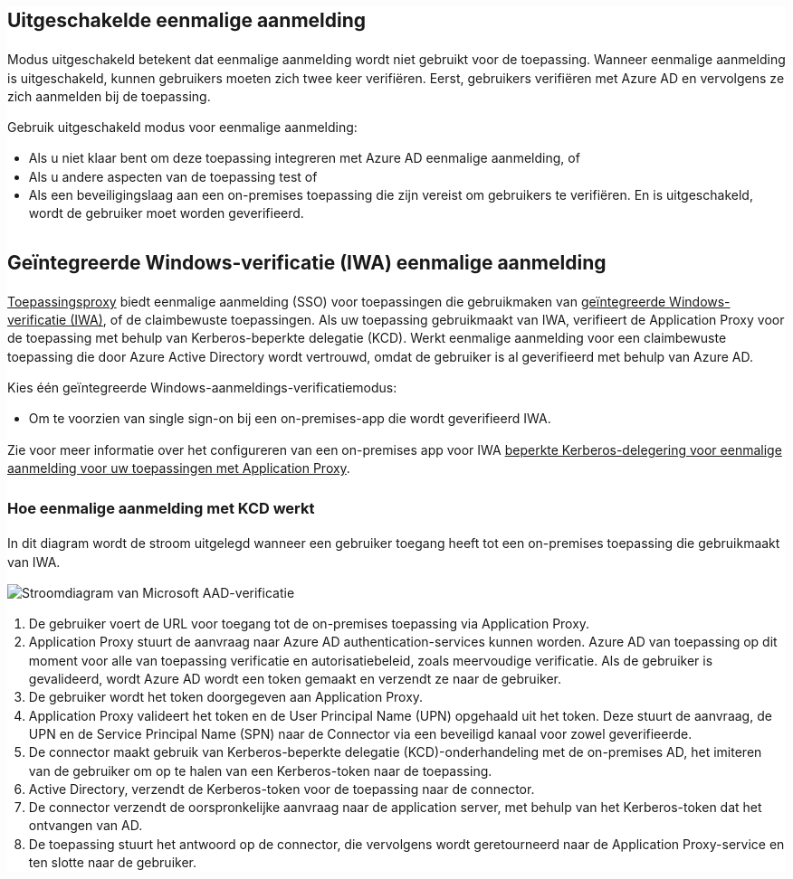 ## <a name="disabled-sso"></a>Uitgeschakelde eenmalige aanmelding

Modus uitgeschakeld betekent dat eenmalige aanmelding wordt niet gebruikt voor de toepassing. Wanneer eenmalige aanmelding is uitgeschakeld, kunnen gebruikers moeten zich twee keer verifiëren. Eerst, gebruikers verifiëren met Azure AD en vervolgens ze zich aanmelden bij de toepassing. 

Gebruik uitgeschakeld modus voor eenmalige aanmelding:

- Als u niet klaar bent om deze toepassing integreren met Azure AD eenmalige aanmelding, of
- Als u andere aspecten van de toepassing test of
- Als een beveiligingslaag aan een on-premises toepassing die zijn vereist om gebruikers te verifiëren. En is uitgeschakeld, wordt de gebruiker moet worden geverifieerd. 

## <a name="integrated-windows-authentication-iwa-sso"></a>Geïntegreerde Windows-verificatie (IWA) eenmalige aanmelding

[Toepassingsproxy](application-proxy.md) biedt eenmalige aanmelding (SSO) voor toepassingen die gebruikmaken van [geïntegreerde Windows-verificatie (IWA)](/aspnet/web-api/overview/security/integrated-windows-authentication), of de claimbewuste toepassingen. Als uw toepassing gebruikmaakt van IWA, verifieert de Application Proxy voor de toepassing met behulp van Kerberos-beperkte delegatie (KCD). Werkt eenmalige aanmelding voor een claimbewuste toepassing die door Azure Active Directory wordt vertrouwd, omdat de gebruiker is al geverifieerd met behulp van Azure AD.

Kies één geïntegreerde Windows-aanmeldings-verificatiemodus:

- Om te voorzien van single sign-on bij een on-premises-app die wordt geverifieerd IWA. 

Zie voor meer informatie over het configureren van een on-premises app voor IWA [beperkte Kerberos-delegering voor eenmalige aanmelding voor uw toepassingen met Application Proxy](application-proxy-configure-single-sign-on-with-kcd.md). 

### <a name="how-single-sign-on-with-kcd-works"></a>Hoe eenmalige aanmelding met KCD werkt
In dit diagram wordt de stroom uitgelegd wanneer een gebruiker toegang heeft tot een on-premises toepassing die gebruikmaakt van IWA.

![Stroomdiagram van Microsoft AAD-verificatie](./media/application-proxy-configure-single-sign-on-with-kcd/AuthDiagram.png)

1. De gebruiker voert de URL voor toegang tot de on-premises toepassing via Application Proxy.
2. Application Proxy stuurt de aanvraag naar Azure AD authentication-services kunnen worden. Azure AD van toepassing op dit moment voor alle van toepassing verificatie en autorisatiebeleid, zoals meervoudige verificatie. Als de gebruiker is gevalideerd, wordt Azure AD wordt een token gemaakt en verzendt ze naar de gebruiker.
3. De gebruiker wordt het token doorgegeven aan Application Proxy.
4. Application Proxy valideert het token en de User Principal Name (UPN) opgehaald uit het token. Deze stuurt de aanvraag, de UPN en de Service Principal Name (SPN) naar de Connector via een beveiligd kanaal voor zowel geverifieerde.
5. De connector maakt gebruik van Kerberos-beperkte delegatie (KCD)-onderhandeling met de on-premises AD, het imiteren van de gebruiker om op te halen van een Kerberos-token naar de toepassing.
6. Active Directory, verzendt de Kerberos-token voor de toepassing naar de connector.
7. De connector verzendt de oorspronkelijke aanvraag naar de application server, met behulp van het Kerberos-token dat het ontvangen van AD.
8. De toepassing stuurt het antwoord op de connector, die vervolgens wordt geretourneerd naar de Application Proxy-service en ten slotte naar de gebruiker.
